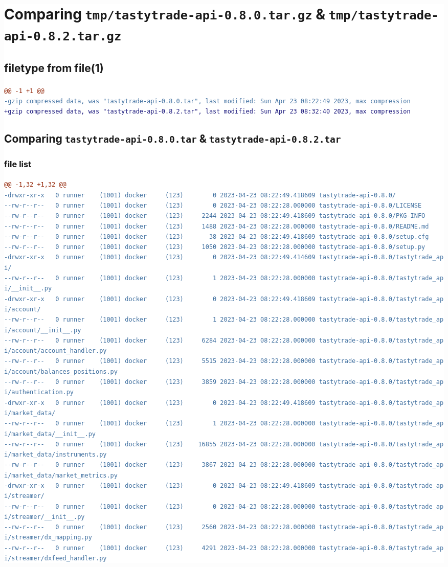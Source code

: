 # Comparing `tmp/tastytrade-api-0.8.0.tar.gz` & `tmp/tastytrade-api-0.8.2.tar.gz`

## filetype from file(1)

```diff
@@ -1 +1 @@
-gzip compressed data, was "tastytrade-api-0.8.0.tar", last modified: Sun Apr 23 08:22:49 2023, max compression
+gzip compressed data, was "tastytrade-api-0.8.2.tar", last modified: Sun Apr 23 08:32:40 2023, max compression
```

## Comparing `tastytrade-api-0.8.0.tar` & `tastytrade-api-0.8.2.tar`

### file list

```diff
@@ -1,32 +1,32 @@
-drwxr-xr-x   0 runner    (1001) docker     (123)        0 2023-04-23 08:22:49.418609 tastytrade-api-0.8.0/
--rw-r--r--   0 runner    (1001) docker     (123)        0 2023-04-23 08:22:28.000000 tastytrade-api-0.8.0/LICENSE
--rw-r--r--   0 runner    (1001) docker     (123)     2244 2023-04-23 08:22:49.418609 tastytrade-api-0.8.0/PKG-INFO
--rw-r--r--   0 runner    (1001) docker     (123)     1488 2023-04-23 08:22:28.000000 tastytrade-api-0.8.0/README.md
--rw-r--r--   0 runner    (1001) docker     (123)       38 2023-04-23 08:22:49.418609 tastytrade-api-0.8.0/setup.cfg
--rw-r--r--   0 runner    (1001) docker     (123)     1050 2023-04-23 08:22:28.000000 tastytrade-api-0.8.0/setup.py
-drwxr-xr-x   0 runner    (1001) docker     (123)        0 2023-04-23 08:22:49.414609 tastytrade-api-0.8.0/tastytrade_api/
--rw-r--r--   0 runner    (1001) docker     (123)        1 2023-04-23 08:22:28.000000 tastytrade-api-0.8.0/tastytrade_api/__init__.py
-drwxr-xr-x   0 runner    (1001) docker     (123)        0 2023-04-23 08:22:49.418609 tastytrade-api-0.8.0/tastytrade_api/account/
--rw-r--r--   0 runner    (1001) docker     (123)        1 2023-04-23 08:22:28.000000 tastytrade-api-0.8.0/tastytrade_api/account/__init__.py
--rw-r--r--   0 runner    (1001) docker     (123)     6284 2023-04-23 08:22:28.000000 tastytrade-api-0.8.0/tastytrade_api/account/account_handler.py
--rw-r--r--   0 runner    (1001) docker     (123)     5515 2023-04-23 08:22:28.000000 tastytrade-api-0.8.0/tastytrade_api/account/balances_positions.py
--rw-r--r--   0 runner    (1001) docker     (123)     3859 2023-04-23 08:22:28.000000 tastytrade-api-0.8.0/tastytrade_api/authentication.py
-drwxr-xr-x   0 runner    (1001) docker     (123)        0 2023-04-23 08:22:49.418609 tastytrade-api-0.8.0/tastytrade_api/market_data/
--rw-r--r--   0 runner    (1001) docker     (123)        1 2023-04-23 08:22:28.000000 tastytrade-api-0.8.0/tastytrade_api/market_data/__init__.py
--rw-r--r--   0 runner    (1001) docker     (123)    16855 2023-04-23 08:22:28.000000 tastytrade-api-0.8.0/tastytrade_api/market_data/instruments.py
--rw-r--r--   0 runner    (1001) docker     (123)     3867 2023-04-23 08:22:28.000000 tastytrade-api-0.8.0/tastytrade_api/market_data/market_metrics.py
-drwxr-xr-x   0 runner    (1001) docker     (123)        0 2023-04-23 08:22:49.418609 tastytrade-api-0.8.0/tastytrade_api/streamer/
--rw-r--r--   0 runner    (1001) docker     (123)        0 2023-04-23 08:22:28.000000 tastytrade-api-0.8.0/tastytrade_api/streamer/__init__.py
--rw-r--r--   0 runner    (1001) docker     (123)     2560 2023-04-23 08:22:28.000000 tastytrade-api-0.8.0/tastytrade_api/streamer/dx_mapping.py
--rw-r--r--   0 runner    (1001) docker     (123)     4291 2023-04-23 08:22:28.000000 tastytrade-api-0.8.0/tastytrade_api/streamer/dxfeed_handler.py
```